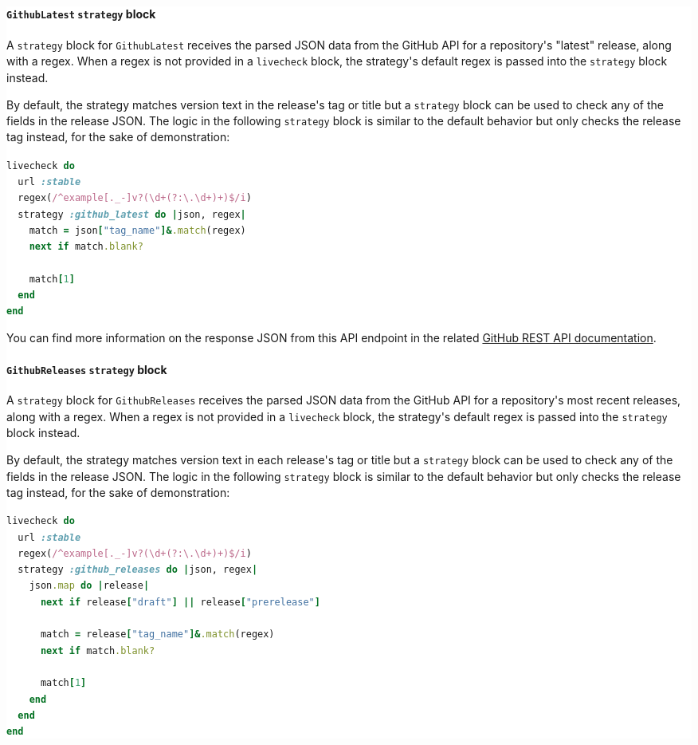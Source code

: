 #### `GithubLatest` `strategy` block

A `strategy` block for `GithubLatest` receives the parsed JSON data from the GitHub API for a repository's "latest" release, along with a regex. When a regex is not provided in a `livecheck` block, the strategy's default regex is passed into the `strategy` block instead.

By default, the strategy matches version text in the release's tag or title but a `strategy` block can be used to check any of the fields in the release JSON. The logic in the following `strategy` block is similar to the default behavior but only checks the release tag instead, for the sake of demonstration:

```ruby
livecheck do
  url :stable
  regex(/^example[._-]v?(\d+(?:\.\d+)+)$/i)
  strategy :github_latest do |json, regex|
    match = json["tag_name"]&.match(regex)
    next if match.blank?

    match[1]
  end
end
```

You can find more information on the response JSON from this API endpoint in the related [GitHub REST API documentation](https://docs.github.com/en/rest/releases/releases?apiVersion=latest#get-the-latest-release).

#### `GithubReleases` `strategy` block

A `strategy` block for `GithubReleases` receives the parsed JSON data from the GitHub API for a repository's most recent releases, along with a regex. When a regex is not provided in a `livecheck` block, the strategy's default regex is passed into the `strategy` block instead.

By default, the strategy matches version text in each release's tag or title but a `strategy` block can be used to check any of the fields in the release JSON. The logic in the following `strategy` block is similar to the default behavior but only checks the release tag instead, for the sake of demonstration:

```ruby
livecheck do
  url :stable
  regex(/^example[._-]v?(\d+(?:\.\d+)+)$/i)
  strategy :github_releases do |json, regex|
    json.map do |release|
      next if release["draft"] || release["prerelease"]

      match = release["tag_name"]&.match(regex)
      next if match.blank?

      match[1]
    end
  end
end
```
